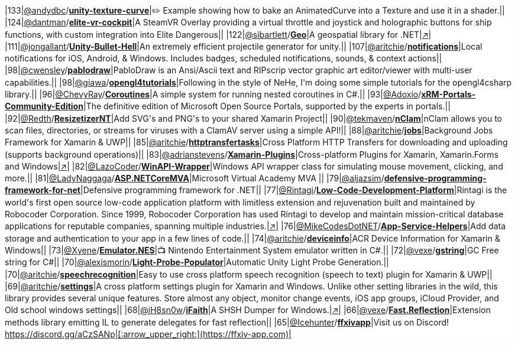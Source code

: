 |133|[@andydbc](https://github.com/andydbc)/[**unity-texture-curve**](https://github.com/andydbc/unity-texture-curve)|:pencil2: Example showing how to bake an AnimatedCurve into a Texture and use it in a shader.||
|124|[@dantman](https://github.com/dantman)/[**elite-vr-cockpit**](https://github.com/dantman/elite-vr-cockpit)|A SteamVR Overlay providing a virtual throttle and joystick and holographic buttons for ship functions, with custom integration into Elite Dangerous||
|122|[@sibartlett](https://github.com/sibartlett)/[**Geo**](https://github.com/sibartlett/Geo)|A geospatial library for .NET|[:arrow_upper_right:](https://www.nuget.org/packages/Geo/)|
|111|[@jongallant](https://github.com/jongallant)/[**Unity-Bullet-Hell**](https://github.com/jongallant/Unity-Bullet-Hell)|An extremely efficient projectile generator for unity.||
|107|[@aritchie](https://github.com/aritchie)/[**notifications**](https://github.com/aritchie/notifications)|Local notifications for iOS, Android, & Windows.  Includes badges, scheduled notifications, sounds, & context actions||
|98|[@cwensley](https://github.com/cwensley)/[**pablodraw**](https://github.com/cwensley/pablodraw)|PabloDraw is an Ansi/Ascii text and RIPscrip vector graphic art editor/viewer with multi-user capabilities.||
|98|[@giawa](https://github.com/giawa)/[**opengl4tutorials**](https://github.com/giawa/opengl4tutorials)|Following in the style of NeHe, I'm doing some simple tutorials for the opengl4csharp library.||
|96|[@ChevyRay](https://github.com/ChevyRay)/[**Coroutines**](https://github.com/ChevyRay/Coroutines)|A simple system for running nested coroutines in C#.||
|93|[@Adoxio](https://github.com/Adoxio)/[**xRM-Portals-Community-Edition**](https://github.com/Adoxio/xRM-Portals-Community-Edition)|The definitive edition of Microsoft Open Source Portals, supported by the experts in portals.||
|92|[@Redth](https://github.com/Redth)/[**ResizetizerNT**](https://github.com/Redth/ResizetizerNT)|Add SVG's and PNG's to your shared Xamarin Project||
|90|[@tekmaven](https://github.com/tekmaven)/[**nClam**](https://github.com/tekmaven/nClam)|nClam allows you to scan files, directories, or streams for viruses with a ClamAV server using a simple API!||
|88|[@aritchie](https://github.com/aritchie)/[**jobs**](https://github.com/aritchie/jobs)|Background Jobs Framework for Xamarin & UWP||
|85|[@aritchie](https://github.com/aritchie)/[**httptransfertasks**](https://github.com/aritchie/httptransfertasks)|Cross Platform HTTP Transfers for downloading and uploading (supports background operations)||
|83|[@adrianstevens](https://github.com/adrianstevens)/[**Xamarin-Plugins**](https://github.com/adrianstevens/Xamarin-Plugins)|Cross-platform Plugins for Xamarin, Xamarin.Forms and Windows|[:arrow_upper_right:](https://www.nuget.org/packages/Xam.Plugin.SimpleAudioPlayer/)|
|82|[@LazoCoder](https://github.com/LazoCoder)/[**WinAPI-Wrapper**](https://github.com/LazoCoder/WinAPI-Wrapper)|Windows API wrapper class for simulating mouse movement, clicking, and more.||
|81|[@LadyNaggaga](https://github.com/LadyNaggaga)/[**ASP.NETCoreMVA**](https://github.com/LadyNaggaga/ASP.NETCoreMVA)|Microsoft Virtual Academy MVA ||
|79|[@aljazsim](https://github.com/aljazsim)/[**defensive-programming-framework-for-net**](https://github.com/aljazsim/defensive-programming-framework-for-net)|Defensive programming framework for .NET||
|77|[@Rintagi](https://github.com/Rintagi)/[**Low-Code-Development-Platform**](https://github.com/Rintagi/Low-Code-Development-Platform)|Rintagi is the world's first open source low-code application platform with limitless extension and rejuvenation built and maintained by Robocoder Corporation. Since 1999, Robocoder Corporation has used Rintagi to develop and maintain mission-critical database applications for reputable companies, spanning multiple industries.|[:arrow_upper_right:](https://www.rintagi.com)|
|76|[@MikeCodesDotNET](https://github.com/MikeCodesDotNET)/[**App-Service-Helpers**](https://github.com/MikeCodesDotNET/App-Service-Helpers)|Add data storage and authentication to your app in a few lines of code.||
|74|[@aritchie](https://github.com/aritchie)/[**deviceinfo**](https://github.com/aritchie/deviceinfo)|ACR Device Information for Xamarin & Windows||
|73|[@Xyene](https://github.com/Xyene)/[**Emulator.NES**](https://github.com/Xyene/Emulator.NES)|📺 Nintendo Entertainment System emulator written in C#.||
|72|[@vexe](https://github.com/vexe)/[**gstring**](https://github.com/vexe/gstring)|GC Free string for C#||
|70|[@alexismorin](https://github.com/alexismorin)/[**Light-Probe-Populator**](https://github.com/alexismorin/Light-Probe-Populator)|Automatic Unity Light Probe Generation.||
|70|[@aritchie](https://github.com/aritchie)/[**speechrecognition**](https://github.com/aritchie/speechrecognition)|Easy to use cross platform speech recognition (speech to text) plugin for Xamarin & UWP||
|69|[@aritchie](https://github.com/aritchie)/[**settings**](https://github.com/aritchie/settings)|A cross platform settings plugin for Xamarin and Windows. Unlike other setting libraries in the wild, this library provides several unique features.  Store almost any object, monitor change events, iOS app groups, iCloud Provider, and Old school windows settings||
|68|[@iH8sn0w](https://github.com/iH8sn0w)/[**iFaith**](https://github.com/iH8sn0w/iFaith)|A SHSH Dumper for Windows.|[:arrow_upper_right:](http://ih8sn0w.com)|
|66|[@vexe](https://github.com/vexe)/[**Fast.Reflection**](https://github.com/vexe/Fast.Reflection)|Extension methods library emitting IL to generate delegates for fast reflection||
|65|[@Icehunter](https://github.com/Icehunter)/[**ffxivapp**](https://github.com/Icehunter/ffxivapp)|Visit us on Discord! https://discord.gg/aCzSANp|[:arrow_upper_right:](https://ffxiv-app.com)|